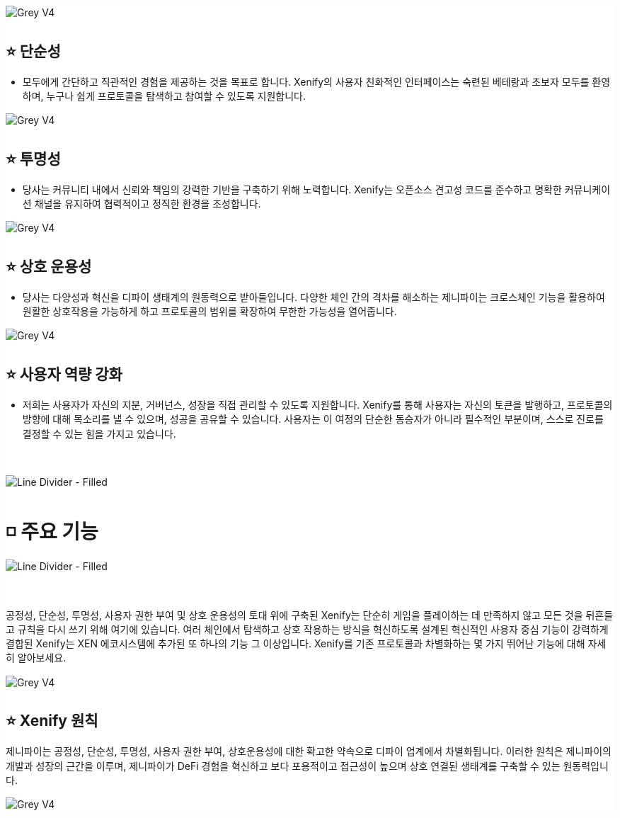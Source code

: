 ![Grey V4](https://user-images.githubusercontent.com/60996729/235287926-6b18081e-ca41-48c7-8dfc-29cc32c598f1.png)

## ⭐️ 단순성

  - 모두에게 간단하고 직관적인 경험을 제공하는 것을 목표로 합니다. Xenify의 사용자 친화적인 인터페이스는 숙련된 베테랑과 초보자 모두를 환영하며, 누구나 쉽게 프로토콜을 탐색하고 참여할 수 있도록 지원합니다.

![Grey V4](https://user-images.githubusercontent.com/60996729/235287926-6b18081e-ca41-48c7-8dfc-29cc32c598f1.png)

## ⭐️ 투명성

  - 당사는 커뮤니티 내에서 신뢰와 책임의 강력한 기반을 구축하기 위해 노력합니다. Xenify는 오픈소스 견고성 코드를 준수하고 명확한 커뮤니케이션 채널을 유지하여 협력적이고 정직한 환경을 조성합니다.

![Grey V4](https://user-images.githubusercontent.com/60996729/235287926-6b18081e-ca41-48c7-8dfc-29cc32c598f1.png)

## ⭐️ 상호 운용성

  - 당사는 다양성과 혁신을 디파이 생태계의 원동력으로 받아들입니다. 다양한 체인 간의 격차를 해소하는 제니파이는 크로스체인 기능을 활용하여 원활한 상호작용을 가능하게 하고 프로토콜의 범위를 확장하여 무한한 가능성을 열어줍니다.

![Grey V4](https://user-images.githubusercontent.com/60996729/235287926-6b18081e-ca41-48c7-8dfc-29cc32c598f1.png)

## ⭐️ 사용자 역량 강화

  - 저희는 사용자가 자신의 지분, 거버넌스, 성장을 직접 관리할 수 있도록 지원합니다. Xenify를 통해 사용자는 자신의 토큰을 발행하고, 프로토콜의 방향에 대해 목소리를 낼 수 있으며, 성공을 공유할 수 있습니다. 사용자는 이 여정의 단순한 동승자가 아니라 필수적인 부분이며, 스스로 진로를 결정할 수 있는 힘을 가지고 있습니다.

<br>

![Line Divider - Filled](https://user-images.githubusercontent.com/60996729/233879462-b465c484-4c2f-4cd2-a126-19529e333d64.png)
# ◽️ 주요 기능
![Line Divider - Filled](https://user-images.githubusercontent.com/60996729/233879462-b465c484-4c2f-4cd2-a126-19529e333d64.png)

<br>

공정성, 단순성, 투명성, 사용자 권한 부여 및 상호 운용성의 토대 위에 구축된 Xenify는 단순히 게임을 플레이하는 데 만족하지 않고 모든 것을 뒤흔들고 규칙을 다시 쓰기 위해 여기에 있습니다. 여러 체인에서 탐색하고 상호 작용하는 방식을 혁신하도록 설계된 혁신적인 사용자 중심 기능이 강력하게 결합된 Xenify는 XEN 에코시스템에 추가된 또 하나의 기능 그 이상입니다. Xenify를 기존 프로토콜과 차별화하는 몇 가지 뛰어난 기능에 대해 자세히 알아보세요.

![Grey V4](https://user-images.githubusercontent.com/60996729/235287926-6b18081e-ca41-48c7-8dfc-29cc32c598f1.png)

## ⭐️ Xenify 원칙

제니파이는 공정성, 단순성, 투명성, 사용자 권한 부여, 상호운용성에 대한 확고한 약속으로 디파이 업계에서 차별화됩니다. 이러한 원칙은 제니파이의 개발과 성장의 근간을 이루며, 제니파이가 DeFi 경험을 혁신하고 보다 포용적이고 접근성이 높으며 상호 연결된 생태계를 구축할 수 있는 원동력입니다.

![Grey V4](https://user-images.githubusercontent.com/60996729/235287926-6b18081e-ca41-48c7-8dfc-29cc32c598f1.png)
